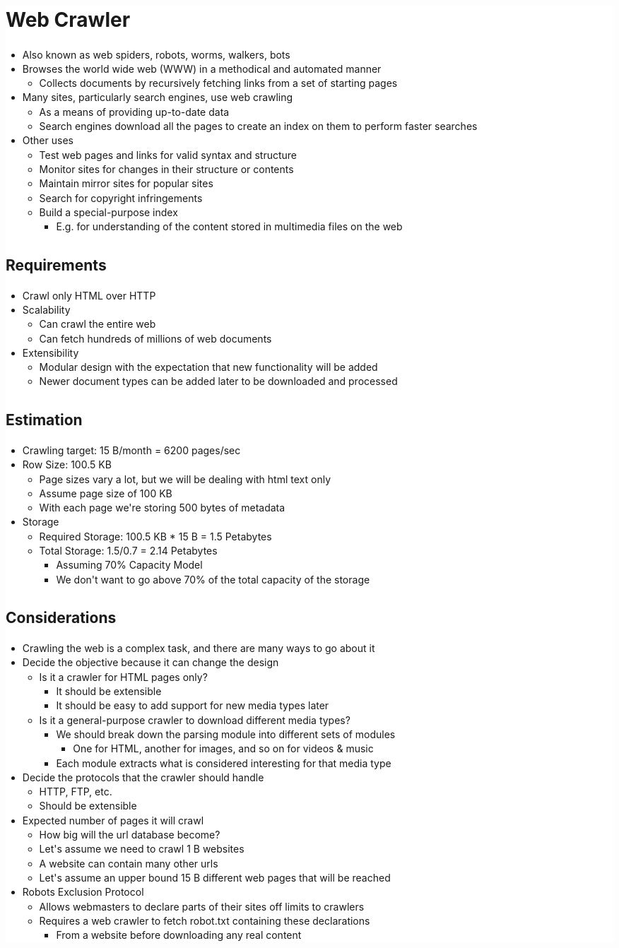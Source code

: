 # Web Crawler

-   Also known as web spiders, robots, worms, walkers, bots
-   Browses the world wide web (WWW) in a methodical and automated manner
    -   Collects documents by recursively fetching links from a set of starting pages
-   Many sites, particularly search engines, use web crawling
    -   As a means of providing up-to-date data
    -   Search engines download all the pages to create an index on them to perform faster searches
-   Other uses
    -   Test web pages and links for valid syntax and structure
    -   Monitor sites for changes in their structure or contents
    -   Maintain mirror sites for popular sites
    -   Search for copyright infringements
    -   Build a special-purpose index
        -   E.g. for understanding of the content stored in multimedia files on the web

## Requirements

-   Crawl only HTML over HTTP
-   Scalability
    -   Can crawl the entire web
    -   Can fetch hundreds of millions of web documents
-   Extensibility
    -   Modular design with the expectation that new functionality will be added
    -   Newer document types can be added later to be downloaded and processed

## Estimation

-   Crawling target: 15 B/month = 6200 pages/sec
-   Row Size: 100.5 KB
    -   Page sizes vary a lot, but we will be dealing with html text only
    -   Assume page size of 100 KB
    -   With each page we're storing 500 bytes of metadata
-   Storage
    -   Required Storage: 100.5 KB \* 15 B = 1.5 Petabytes
    -   Total Storage: 1.5/0.7 = 2.14 Petabytes
        -   Assuming 70% Capacity Model
        -   We don't want to go above 70% of the total capacity of the storage

## Considerations

-   Crawling the web is a complex task, and there are many ways to go about it
-   Decide the objective because it can change the design
    -   Is it a crawler for HTML pages only?
        -   It should be extensible
        -   It should be easy to add support for new media types later
    -   Is it a general-purpose crawler to download different media types?
        -   We should break down the parsing module into different sets of modules
            -   One for HTML, another for images, and so on for videos & music
        -   Each module extracts what is considered interesting for that media type
-   Decide the protocols that the crawler should handle
    -   HTTP, FTP, etc.
    -   Should be extensible
-   Expected number of pages it will crawl
    -   How big will the url database become?
    -   Let's assume we need to crawl 1 B websites
    -   A website can contain many other urls
    -   Let's assume an upper bound 15 B different web pages that will be reached
-   Robots Exclusion Protocol
    -   Allows webmasters to declare parts of their sites off limits to crawlers
    -   Requires a web crawler to fetch robot.txt containing these declarations
        -   From a website before downloading any real content
